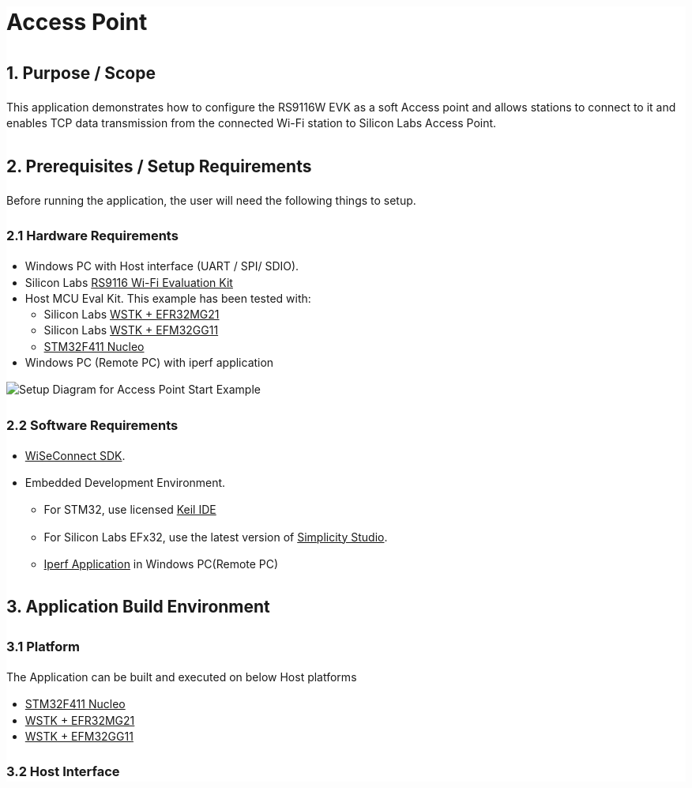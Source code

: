 # Access Point

## 1. Purpose / Scope

This application demonstrates how to configure the RS9116W EVK as a soft Access point and allows stations to connect to it and enables TCP data transmission from the connected Wi-Fi station to Silicon Labs Access Point.

## 2. Prerequisites / Setup Requirements

Before running the application, the user will need the following things to setup.

### 2.1 Hardware Requirements 
  
* Windows PC with Host interface (UART / SPI/ SDIO).
* Silicon Labs [RS9116 Wi-Fi Evaluation Kit](https://www.silabs.com/development-tools/wireless/wi-fi/rs9116x-sb-evk-development-kit)
* Host MCU Eval Kit. This example has been tested with:
  - Silicon Labs [WSTK + EFR32MG21](https://www.silabs.com/development-tools/wireless/efr32xg21-bluetooth-starter-kit)
  - Silicon Labs [WSTK + EFM32GG11](https://www.silabs.com/development-tools/mcu/32-bit/efm32gg11-starter-kit)
  - [STM32F411 Nucleo](https://st.com/)
* Windows PC (Remote PC) with iperf application

![Setup Diagram for Access Point Start Example](resources/readme/image83.png)

### 2.2 Software Requirements

- [WiSeConnect SDK](https://github.com/SiliconLabs/wiseconnect-wifi-bt-sdk/).

- Embedded Development Environment.

   - For STM32, use licensed [Keil IDE](https://www.keil.com/demo/eval/arm.htm)

   - For Silicon Labs EFx32, use the latest version of [Simplicity Studio](https://www.silabs.com/developers/simplicity-studio).

   - [Iperf Application](https://iperf.fr/iperf-download.php) in Windows PC(Remote PC)

## 3. Application Build Environment

### 3.1 Platform

The Application can be built and executed on below Host platforms
* [STM32F411 Nucleo](https://st.com/)
* [WSTK + EFR32MG21](https://www.silabs.com/development-tools/wireless/efr32xg21-bluetooth-starter-kit) 
* [WSTK + EFM32GG11](https://www.silabs.com/development-tools/mcu/32-bit/efm32gg11-starter-kit)

### 3.2 Host Interface
